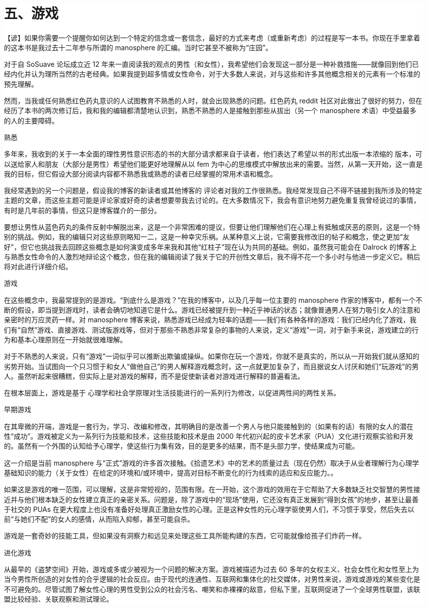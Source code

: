 # 五、游戏

【谚】如果你需要一个提醒你如何达到一个特定的信念或一套信念，最好的方式来考虑（或重新考虑）的过程是写一本书。你现在手里拿着的这本书是我过去十二年参与所谓的 manosphere 的汇编。当时它甚至不被称为“庄园”。

对于自 SoSuave 论坛成立近 12 年来一直阅读我的观点的男性（和女性），我希望他们会发现这一部分是一种补救措施——就像回到他们已经内化并认为理所当然的古老经典。如果我提到超多情或女性命令，对于大多数人来说，对与这些和许多其他概念相关的元素有一个标准的预先理解。

然而，当我或任何熟悉红色药丸意识的人试图教育不熟悉的人时，就会出现熟悉的问题。红色药丸 reddit 社区对此做出了很好的努力，但在经历了本书的两次修订后，我和我的编辑都清楚地认识到，熟悉不熟悉的人是接触到那些从拔出（另一个 manosphere 术语）中受益最多的人的主要障碍。

熟悉

多年来，我收到的关于一本全面的理性男性意识形态的书的大部分请求都来自于读者，他们表达了希望以书的形式出版一本浓缩的
版本，可以送给家人和朋友（大部分是男性）希望他们能更好地理解从以 fem 为中心的思维模式中解放出来的需要。当然，从第一天开始，这一直是我的目标，但它假设大部分阅读内容都不熟悉我或熟悉的读者已经掌握的常用术语和概念。

我经常遇到的另一个问题是，假设我的博客的新读者或其他博客的
评论者对我的工作很熟悉。我经常发现自己不得不链接到我所涉及的特定主题的文章，而这些主题可能是评论家或好奇的读者想要带我去讨论的。在大多数情况下，我会有意识地努力避免重复我曾经说过的事情，有时是几年前的事情，但这只是博客媒介的一部分。

要想让男性从蓝色药丸的条件反射中解脱出来，这是一个非常困难的提议，但要让他们理解他们在心理上有抵触或厌恶的原则，这是一个特别的挑战。例如，我的编辑只对这些原则略知一二，这是一种幸灾乐祸。从某种意义上说，它需要我修改旧的帖子和概念，使之更加“友好”，但它也挑战我去回顾这些概念是如何演变成多年来我和其他“红柱子”现在认为共同的基础。例如，虽然我可能会在 Dalrock 的博客上与熟悉女性命令的人激烈地辩论这个概念，但在我的编辑阅读了我关于它的开创性文章后，我不得不花一个多小时与他进一步定义它。稍后将对此进行详细介绍。

游戏

在这些概念中，我最常提到的是游戏。“到底什么是游戏？”在我的博客中，以及几乎每一位主要的 manosphere 作家的博客中，都有一个不断的假设，即当提到游戏时，读者会确切地知道它是什么。游戏已经被提升到一种近乎神话的状态；就像普通男人在努力吸引女人的注意和亲密时的万应灵药一样。对 manosphere 博客来说，熟悉游戏已经成为轻率的话题——我们有各种各样的游戏：我们已经内化了游戏，我们有“自然”游戏、直接游戏、测试版游戏等，但对于那些不熟悉非常复杂的事物的人来说，定义“游戏”一词，对于新手来说，游戏建立的行为和基本心理原则在一开始就很难理解。

对于不熟悉的人来说，只有“游戏”一词似乎可以推断出欺骗或操纵。如果你在玩一个游戏，你就不是真实的，所以从一开始我们就从感知的
劣势开始。当试图向一个只习惯于和女人“做他自己”的男人解释游戏概念时，这一点就更加复杂了，而且据说女人讨厌和她们“玩游戏”的男人。虽然听起来很糟糕，但实际上是对游戏的解释，而不是促使新读者对游戏进行解释的普遍看法。

在根本层面上，游戏是基于
心理学和社会学原理对生活技能进行的一系列行为修改，以促进两性间的两性关系。

早期游戏

在其卑微的开端，游戏是一套行为，学习、改编和修改，其明确目的是改善一个男人与他只能接触到的（如果有的话）有限的女人的潜在性“成功”。游戏被定义为一系列行为技能和技术，这些技能和技术是由 2000 年代初兴起的皮卡艺术家（PUA）文化进行观察实验和开发的。虽然有一个外围的认知给予心理学，使这些行为集有效，目的是更多的结果，而不是头部力学，使结果成为可能。

这一介绍是当前 manosphere 与“正式”游戏的许多首次接触。《拾遗艺术》中的艺术的质量过去（现在仍然）取决于从业者理解行为心理学基础知识的能力（关于女性）在给定的环境和/或环境中，提高对目标不断变化的行为线索的适应和反应能力。。

如果这是游戏的唯一范围，可以理解，这是非常短视的，范围有限。在一开始，这个游戏的效用在于它帮助了大多数缺乏社交智慧的男性接近并与他们根本缺乏的女性建立真正的亲密关系。问题是，除了游戏中的“现场”使用，它还没有真正发展到“得到女孩”的地步，甚至让最善于社交的 PUAs 在更大程度上也没有准备好处理真正激励女性的心理。正是这种女性的元心理学驱使男人们，不习惯于享受，然后失去以前“与她们不配”的女人的感情，从而陷入抑郁，甚至可能自杀。

游戏是一套奇妙的技能工具，但如果没有洞察力和远见来处理这些工具所能构建的东西，它可能就像给孩子们炸药一样。

进化游戏

从最早的《盗梦空间》开始，游戏或多或少被视为一个问题的解决方案。游戏被描述为过去 60 多年的女权主义、社会女性化和女性至上为当今男性所创造的对女性的合乎逻辑的社会反应。由于现代的连通性、互联网和集体化的社交媒体，对男性来说，游戏或游戏的某些变化是不可避免的。尽管试图了解女性心理的男性受到公众的社会污名、嘲笑和赤裸裸的敌意，但私下里，互联网促进了一个全球男性联盟，该联盟比较经验、关联观察和测试理论。
